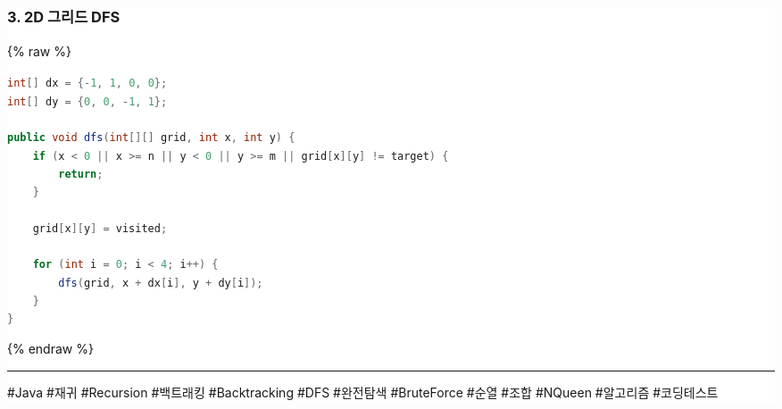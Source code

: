 
### 3. 2D 그리드 DFS

{% raw %}

```java
int[] dx = {-1, 1, 0, 0};
int[] dy = {0, 0, -1, 1};

public void dfs(int[][] grid, int x, int y) {
    if (x < 0 || x >= n || y < 0 || y >= m || grid[x][y] != target) {
        return;
    }
    
    grid[x][y] = visited;
    
    for (int i = 0; i < 4; i++) {
        dfs(grid, x + dx[i], y + dy[i]);
    }
}
```

{% endraw %}

---

#Java #재귀 #Recursion #백트래킹 #Backtracking #DFS #완전탐색 #BruteForce #순열 #조합 #NQueen #알고리즘 #코딩테스트